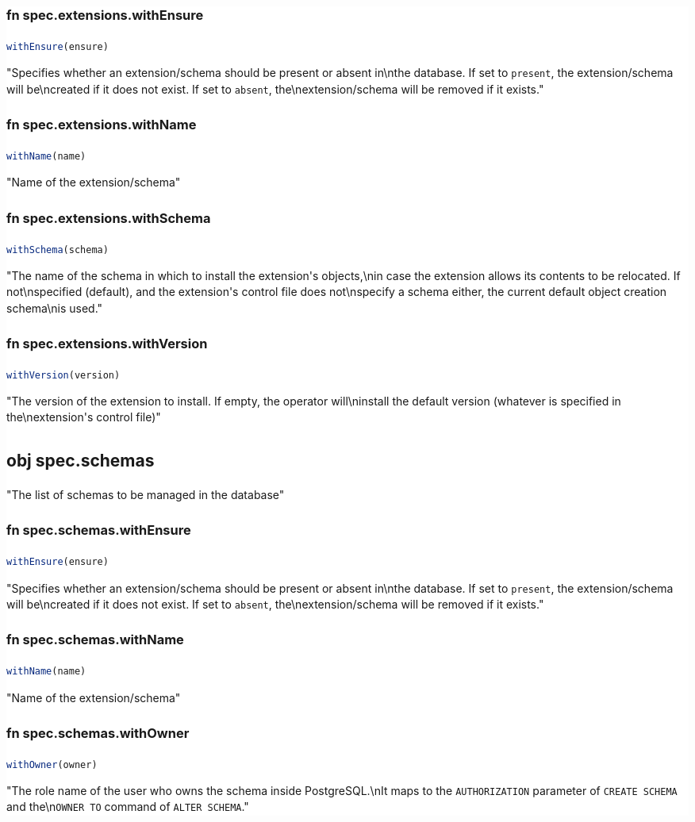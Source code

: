 ### fn spec.extensions.withEnsure

```ts
withEnsure(ensure)
```

"Specifies whether an extension/schema should be present or absent in\nthe database. If set to `present`, the extension/schema will be\ncreated if it does not exist. If set to `absent`, the\nextension/schema will be removed if it exists."

### fn spec.extensions.withName

```ts
withName(name)
```

"Name of the extension/schema"

### fn spec.extensions.withSchema

```ts
withSchema(schema)
```

"The name of the schema in which to install the extension's objects,\nin case the extension allows its contents to be relocated. If not\nspecified (default), and the extension's control file does not\nspecify a schema either, the current default object creation schema\nis used."

### fn spec.extensions.withVersion

```ts
withVersion(version)
```

"The version of the extension to install. If empty, the operator will\ninstall the default version (whatever is specified in the\nextension's control file)"

## obj spec.schemas

"The list of schemas to be managed in the database"

### fn spec.schemas.withEnsure

```ts
withEnsure(ensure)
```

"Specifies whether an extension/schema should be present or absent in\nthe database. If set to `present`, the extension/schema will be\ncreated if it does not exist. If set to `absent`, the\nextension/schema will be removed if it exists."

### fn spec.schemas.withName

```ts
withName(name)
```

"Name of the extension/schema"

### fn spec.schemas.withOwner

```ts
withOwner(owner)
```

"The role name of the user who owns the schema inside PostgreSQL.\nIt maps to the `AUTHORIZATION` parameter of `CREATE SCHEMA` and the\n`OWNER TO` command of `ALTER SCHEMA`."